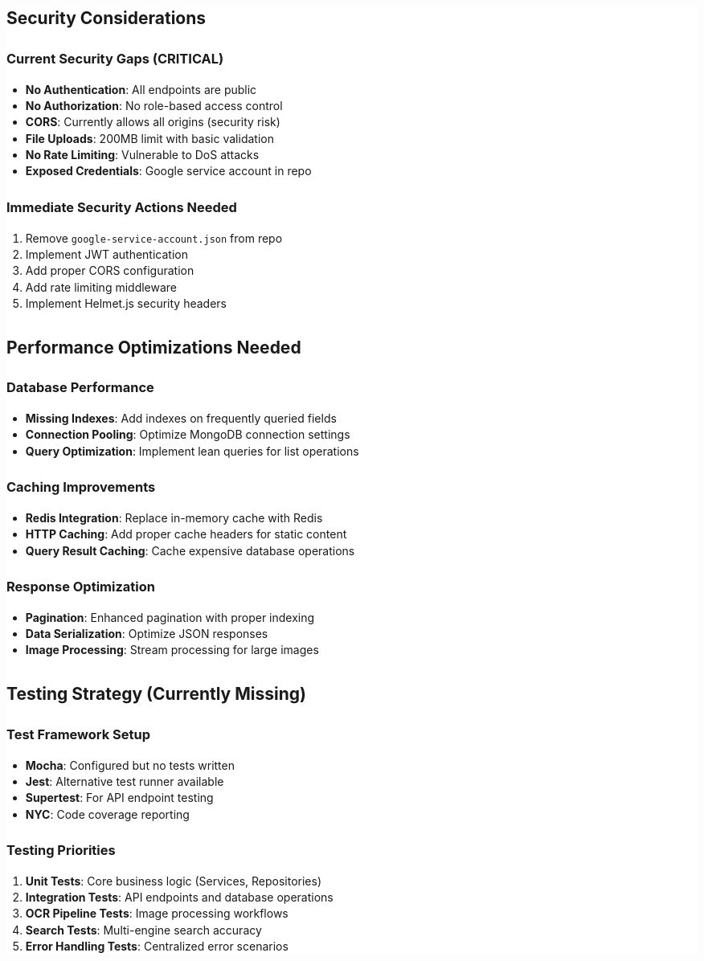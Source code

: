 ## Security Considerations

### Current Security Gaps (CRITICAL)
- **No Authentication**: All endpoints are public
- **No Authorization**: No role-based access control
- **CORS**: Currently allows all origins (security risk)
- **File Uploads**: 200MB limit with basic validation
- **No Rate Limiting**: Vulnerable to DoS attacks
- **Exposed Credentials**: Google service account in repo

### Immediate Security Actions Needed
1. Remove `google-service-account.json` from repo
2. Implement JWT authentication
3. Add proper CORS configuration
4. Add rate limiting middleware
5. Implement Helmet.js security headers

## Performance Optimizations Needed

### Database Performance
- **Missing Indexes**: Add indexes on frequently queried fields
- **Connection Pooling**: Optimize MongoDB connection settings
- **Query Optimization**: Implement lean queries for list operations

### Caching Improvements
- **Redis Integration**: Replace in-memory cache with Redis
- **HTTP Caching**: Add proper cache headers for static content
- **Query Result Caching**: Cache expensive database operations

### Response Optimization
- **Pagination**: Enhanced pagination with proper indexing
- **Data Serialization**: Optimize JSON responses
- **Image Processing**: Stream processing for large images

## Testing Strategy (Currently Missing)

### Test Framework Setup
- **Mocha**: Configured but no tests written
- **Jest**: Alternative test runner available
- **Supertest**: For API endpoint testing
- **NYC**: Code coverage reporting

### Testing Priorities
1. **Unit Tests**: Core business logic (Services, Repositories)
2. **Integration Tests**: API endpoints and database operations
3. **OCR Pipeline Tests**: Image processing workflows
4. **Search Tests**: Multi-engine search accuracy
5. **Error Handling Tests**: Centralized error scenarios
